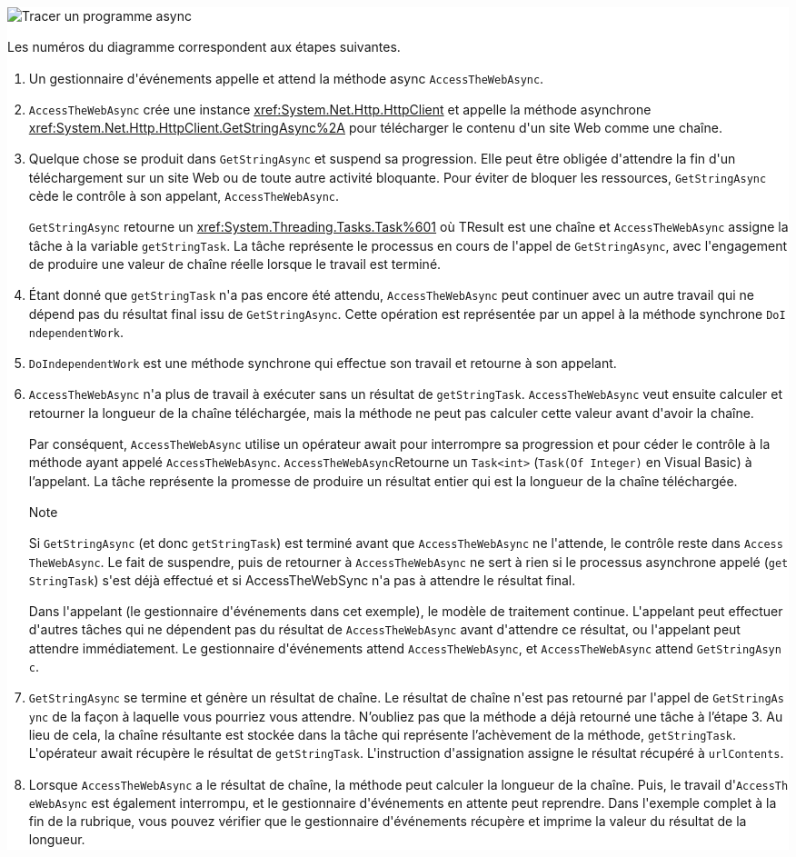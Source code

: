  ![Tracer un programme async](../../../../csharp/programming-guide/concepts/async/media/navigationtrace.png "NavigationTrace")  
  
 Les numéros du diagramme correspondent aux étapes suivantes.  
  
1.  Un gestionnaire d'événements appelle et attend la méthode async `AccessTheWebAsync`.  
  
2.  `AccessTheWebAsync` crée une instance <xref:System.Net.Http.HttpClient> et appelle la méthode asynchrone <xref:System.Net.Http.HttpClient.GetStringAsync%2A> pour télécharger le contenu d'un site Web comme une chaîne.  
  
3.  Quelque chose se produit dans `GetStringAsync` et suspend sa progression. Elle peut être obligée d'attendre la fin d'un téléchargement sur un site Web ou de toute autre activité bloquante. Pour éviter de bloquer les ressources, `GetStringAsync` cède le contrôle à son appelant, `AccessTheWebAsync`.  
  
     `GetStringAsync` retourne un <xref:System.Threading.Tasks.Task%601> où TResult est une chaîne et `AccessTheWebAsync` assigne la tâche à la variable `getStringTask`. La tâche représente le processus en cours de l'appel de `GetStringAsync`, avec l'engagement de produire une valeur de chaîne réelle lorsque le travail est terminé.  
  
4.  Étant donné que `getStringTask` n'a pas encore été attendu, `AccessTheWebAsync` peut continuer avec un autre travail qui ne dépend pas du résultat final issu de `GetStringAsync`. Cette opération est représentée par un appel à la méthode synchrone `DoIndependentWork`.  
  
5.  `DoIndependentWork` est une méthode synchrone qui effectue son travail et retourne à son appelant.  
  
6.  `AccessTheWebAsync` n'a plus de travail à exécuter sans un résultat de `getStringTask`. `AccessTheWebAsync` veut ensuite calculer et retourner la longueur de la chaîne téléchargée, mais la méthode ne peut pas calculer cette valeur avant d'avoir la chaîne.  
  
     Par conséquent, `AccessTheWebAsync` utilise un opérateur await pour interrompre sa progression et pour céder le contrôle à la méthode ayant appelé `AccessTheWebAsync`. `AccessTheWebAsync`Retourne un `Task<int>` (`Task(Of Integer)` en Visual Basic) à l’appelant. La tâche représente la promesse de produire un résultat entier qui est la longueur de la chaîne téléchargée.  
  
    > [!NOTE]
    >  Si `GetStringAsync` (et donc `getStringTask`) est terminé avant que `AccessTheWebAsync` ne l'attende, le contrôle reste dans `AccessTheWebAsync`. Le fait de suspendre, puis de retourner à `AccessTheWebAsync` ne sert à rien si le processus asynchrone appelé (`getStringTask`) s'est déjà effectué et si AccessTheWebSync n'a pas à attendre le résultat final.  
  
     Dans l'appelant (le gestionnaire d'événements dans cet exemple), le modèle de traitement continue. L'appelant peut effectuer d'autres tâches qui ne dépendent pas du résultat de `AccessTheWebAsync` avant d'attendre ce résultat, ou l'appelant peut attendre immédiatement.   Le gestionnaire d'événements attend `AccessTheWebAsync`, et `AccessTheWebAsync` attend `GetStringAsync`.  
  
7.  `GetStringAsync` se termine et génère un résultat de chaîne. Le résultat de chaîne n'est pas retourné par l'appel de `GetStringAsync` de la façon à laquelle vous pourriez vous attendre. N’oubliez pas que la méthode a déjà retourné une tâche à l’étape 3. Au lieu de cela, la chaîne résultante est stockée dans la tâche qui représente l’achèvement de la méthode, `getStringTask`. L'opérateur await récupère le résultat de `getStringTask`. L'instruction d'assignation assigne le résultat récupéré à `urlContents`.  
  
8.  Lorsque `AccessTheWebAsync` a le résultat de chaîne, la méthode peut calculer la longueur de la chaîne. Puis, le travail d'`AccessTheWebAsync` est également interrompu, et le gestionnaire d'événements en attente peut reprendre. Dans l'exemple complet à la fin de la rubrique, vous pouvez vérifier que le gestionnaire d'événements récupère et imprime la valeur du résultat de la longueur.  
  